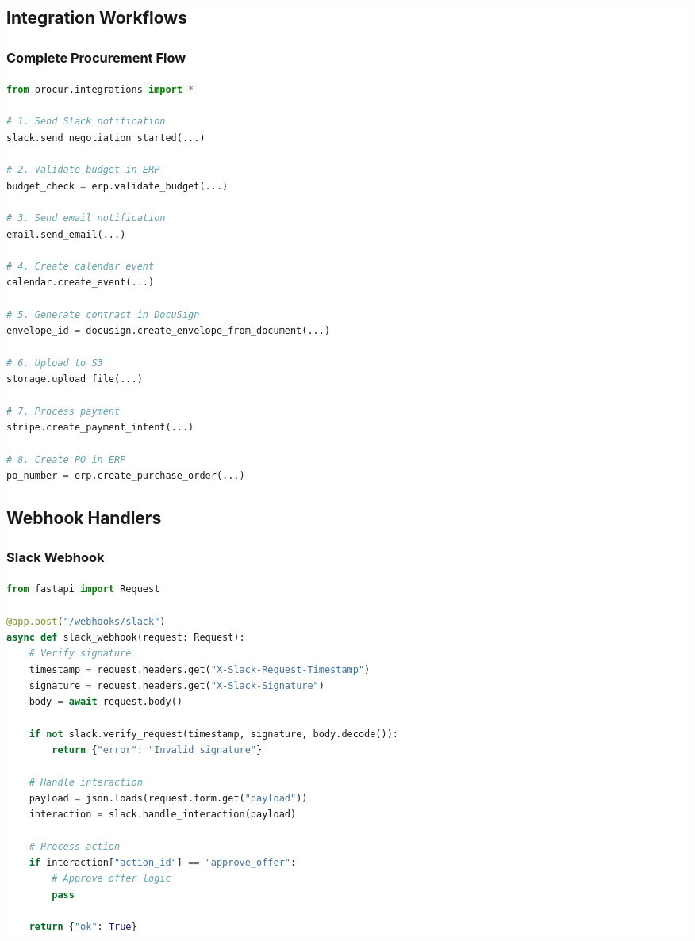 ## Integration Workflows

### Complete Procurement Flow

```python
from procur.integrations import *

# 1. Send Slack notification
slack.send_negotiation_started(...)

# 2. Validate budget in ERP
budget_check = erp.validate_budget(...)

# 3. Send email notification
email.send_email(...)

# 4. Create calendar event
calendar.create_event(...)

# 5. Generate contract in DocuSign
envelope_id = docusign.create_envelope_from_document(...)

# 6. Upload to S3
storage.upload_file(...)

# 7. Process payment
stripe.create_payment_intent(...)

# 8. Create PO in ERP
po_number = erp.create_purchase_order(...)
```

## Webhook Handlers

### Slack Webhook

```python
from fastapi import Request

@app.post("/webhooks/slack")
async def slack_webhook(request: Request):
    # Verify signature
    timestamp = request.headers.get("X-Slack-Request-Timestamp")
    signature = request.headers.get("X-Slack-Signature")
    body = await request.body()
    
    if not slack.verify_request(timestamp, signature, body.decode()):
        return {"error": "Invalid signature"}
    
    # Handle interaction
    payload = json.loads(request.form.get("payload"))
    interaction = slack.handle_interaction(payload)
    
    # Process action
    if interaction["action_id"] == "approve_offer":
        # Approve offer logic
        pass
    
    return {"ok": True}
```

